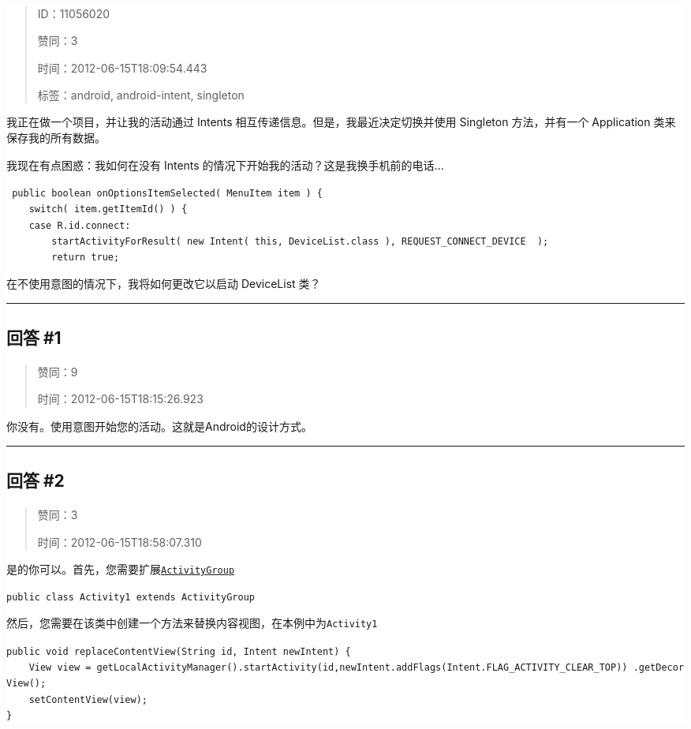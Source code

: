 > ID：11056020
> 
> 赞同：3
> 
> 时间：2012-06-15T18:09:54.443
> 
> 标签：android, android-intent, singleton

我正在做一个项目，并让我的活动通过 Intents 相互传递信息。但是，我最近决定切换并使用 Singleton 方法，并有一个 Application 类来保存我的所有数据。

我现在有点困惑：我如何在没有 Intents 的情况下开始我的活动？这是我换手机前的电话...

```
 public boolean onOptionsItemSelected( MenuItem item ) {
    switch( item.getItemId() ) {
    case R.id.connect:
        startActivityForResult( new Intent( this, DeviceList.class ), REQUEST_CONNECT_DEVICE  );
        return true; 
```

在不使用意图的情况下，我将如何更改它以启动 DeviceList 类？

* * *

## 回答 #1

> 赞同：9
> 
> 时间：2012-06-15T18:15:26.923

你没有。使用意图开始您的活动。这就是Android的设计方式。

* * *

## 回答 #2

> 赞同：3
> 
> 时间：2012-06-15T18:58:07.310

是的你可以。首先，您需要扩展[`ActivityGroup`](http://developer.android.com/reference/android/app/ActivityGroup.html)

```
public class Activity1 extends ActivityGroup 
```

然后，您需要在该类中创建一个方法来替换内容视图，在本例中为`Activity1`

```
public void replaceContentView(String id, Intent newIntent) {
    View view = getLocalActivityManager().startActivity(id,newIntent.addFlags(Intent.FLAG_ACTIVITY_CLEAR_TOP)) .getDecorView(); 
    setContentView(view);   
} 
```
